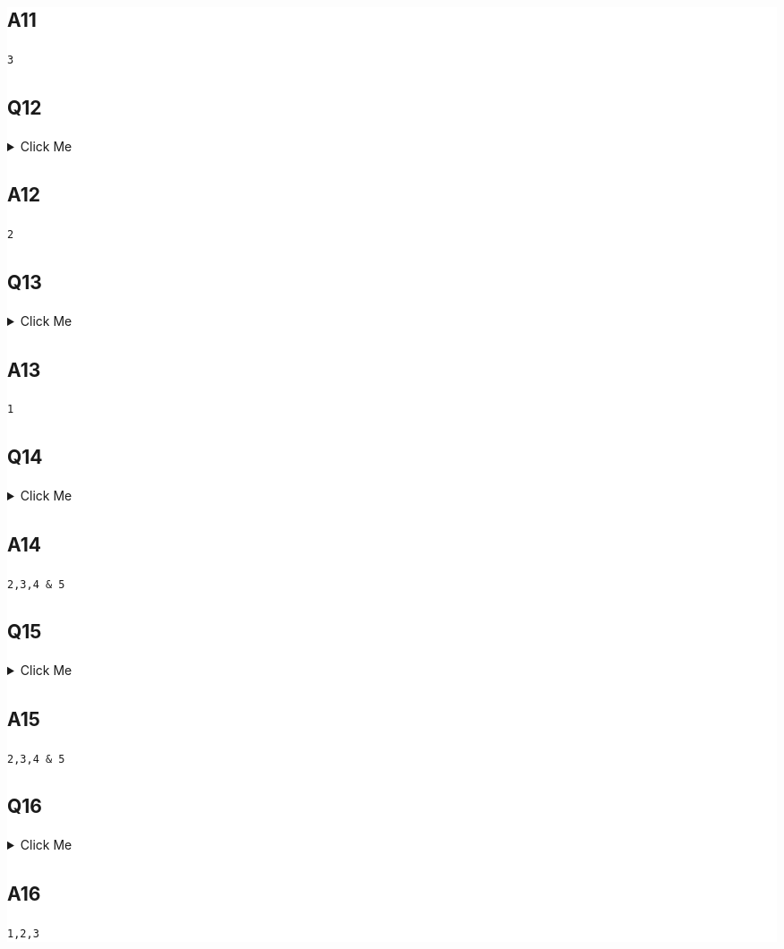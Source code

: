 
## A11
```md
3
```


## Q12
<details><summary>Click Me</summary></details>


## A12
```md
2
```


## Q13
<details><summary>Click Me</summary></details>


## A13
```md
1
```

## Q14
<details><summary>Click Me</summary></details>


## A14
```md
2,3,4 & 5
```

## Q15
<details><summary>Click Me</summary></details>


## A15
```md
2,3,4 & 5
```


## Q16
<details><summary>Click Me</summary></details>


## A16
```md
1,2,3
```
